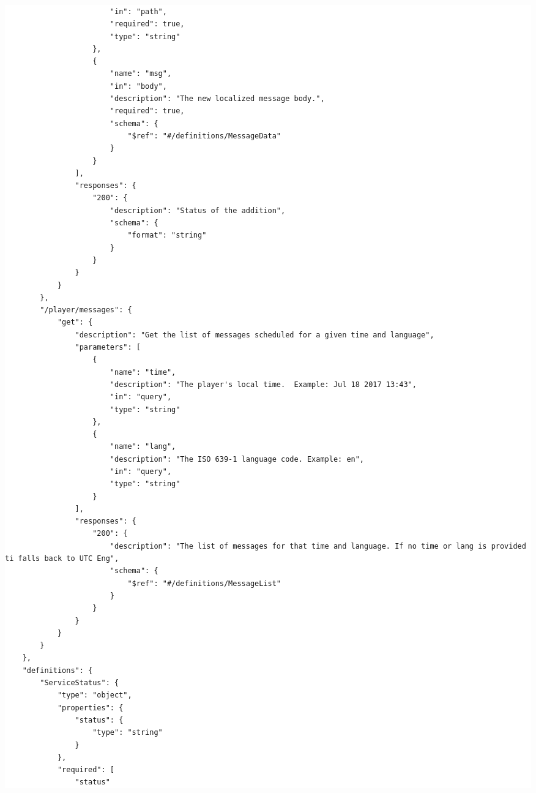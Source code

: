 ```
                        "in": "path",
                        "required": true,
                        "type": "string"
                    },
                    {
                        "name": "msg",
                        "in": "body",
                        "description": "The new localized message body.",
                        "required": true,
                        "schema": {
                            "$ref": "#/definitions/MessageData"
                        }
                    }
                ],
                "responses": {
                    "200": {
                        "description": "Status of the addition",
                        "schema": {
                            "format": "string"
                        }
                    }
                }
            }
        },
        "/player/messages": {
            "get": {
                "description": "Get the list of messages scheduled for a given time and language",
                "parameters": [
                    {
                        "name": "time",
                        "description": "The player's local time.  Example: Jul 18 2017 13:43",
                        "in": "query",
                        "type": "string"
                    },
                    {
                        "name": "lang",
                        "description": "The ISO 639-1 language code. Example: en",
                        "in": "query",
                        "type": "string"
                    }
                ],
                "responses": {
                    "200": {
                        "description": "The list of messages for that time and language. If no time or lang is provided ti falls back to UTC Eng",
                        "schema": {
                            "$ref": "#/definitions/MessageList"
                        }
                    }
                }
            }
        }
    },
    "definitions": {
        "ServiceStatus": {
            "type": "object",
            "properties": {
                "status": {
                    "type": "string"
                }
            },
            "required": [
                "status"
```